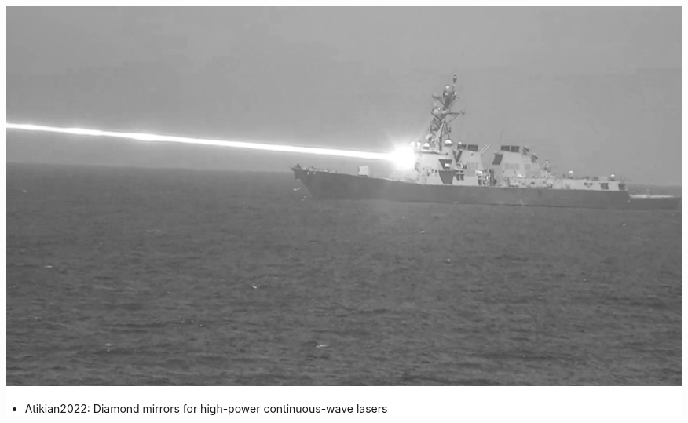 ![20250203_034248_2.jpg](/assets/images/2025/20240913_20250208/20250203_034248_2.jpg)
   - Atikian2022: [Diamond mirrors for high-power continuous-wave lasers](https://nature.com/articles/s41467-022-30335-2)